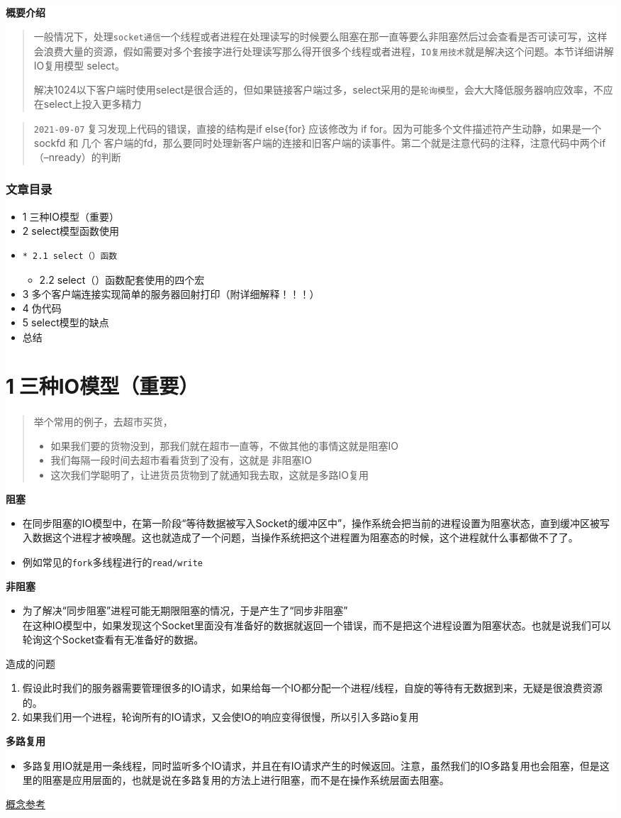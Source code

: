 **概要介绍**

>
> 一般情况下，处理`socket通信`一个线程或者进程在处理读写的时候要么阻塞在那一直等要么非阻塞然后过会查看是否可读可写，这样会浪费大量的资源，假如需要对多个套接字进行处理读写那么得开很多个线程或者进程，`IO复用技术`就是解决这个问题。本节详细讲解IO复用模型
> select。  
>
> 解决1024以下客户端时使用select是很合适的，但如果链接客户端过多，select采用的是`轮询模型`，会大大降低服务器响应效率，不应在select上投入更多精力

> `2021-09-07` 复习发现上代码的错误，直接的结构是if else{for} 应该修改为 if
> for。因为可能多个文件描述符产生动静，如果是一个sockfd 和 几个
> 客户端的fd，那么要同时处理新客户端的连接和旧客户端的读事件。第二个就是注意代码的注释，注意代码中两个if（–nready）的判断

### 文章目录

  * 1 三种IO模型（重要）
  * 2 select模型函数使用
  *     * 2.1 select（）函数
    * 2.2 select（）函数配套使用的四个宏
  * 3 多个客户端连接实现简单的服务器回射打印（附详细解释！！！）
  * 4 伪代码
  * 5 select模型的缺点
  * 总结

# 1 三种IO模型（重要）

> 举个常用的例子，去超市买货，
>
>   * 如果我们要的货物没到，那我们就在超市一直等，不做其他的事情这就是阻塞IO
>   * 我们每隔一段时间去超市看看货到了没有，这就是 非阻塞IO
>   * 这次我们学聪明了，让进货员货物到了就通知我去取，这就是多路IO复用
>

**阻塞**

  * 在同步阻塞的IO模型中，在第一阶段“等待数据被写入Socket的缓冲区中”，操作系统会把当前的进程设置为阻塞状态，直到缓冲区被写入数据这个进程才被唤醒。这也就造成了一个问题，当操作系统把这个进程置为阻塞态的时候，这个进程就什么事都做不了了。

  * 例如常见的`fork`多线程进行的`read/write`

**非阻塞**

  * 为了解决“同步阻塞”进程可能无期限阻塞的情况，于是产生了“同步非阻塞”  
在这种IO模型中，如果发现这个Socket里面没有准备好的数据就返回一个错误，而不是把这个进程设置为阻塞状态。也就是说我们可以轮询这个Socket查看有无准备好的数据。

造成的问题

  1. 假设此时我们的服务器需要管理很多的IO请求，如果给每一个IO都分配一个进程/线程，自旋的等待有无数据到来，无疑是很浪费资源的。
  2. 如果我们用一个进程，轮询所有的IO请求，又会使IO的响应变得很慢，所以引入多路io复用

**多路复用**

  * 多路复用IO就是用一条线程，同时监听多个IO请求，并且在有IO请求产生的时候返回。注意，虽然我们的IO多路复用也会阻塞，但是这里的阻塞是应用层面的，也就是说在多路复用的方法上进行阻塞，而不是在操作系统层面去阻塞。

[概念参考](https://zhuanlan.zhihu.com/p/341371484)
